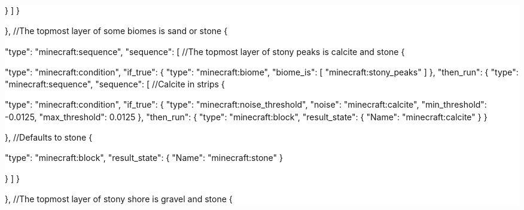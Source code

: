 }
]
}

},
//The topmost layer of some biomes is sand or stone
{

"type": "minecraft:sequence",
"sequence": [
//The topmost layer of stony peaks is calcite and stone
{

"type": "minecraft:condition",
"if_true": {
"type": "minecraft:biome",
"biome_is": [
"minecraft:stony_peaks"
]
},
"then_run": {
"type": "minecraft:sequence",
"sequence": [
//Calcite in strips
{

"type": "minecraft:condition",
"if_true": {
"type": "minecraft:noise_threshold",
"noise": "minecraft:calcite",
"min_threshold": -0.0125,
"max_threshold": 0.0125
},
"then_run": {
"type": "minecraft:block",
"result_state": {
"Name": "minecraft:calcite"
}
}

},
//Defaults to stone
{

"type": "minecraft:block",
"result_state": {
"Name": "minecraft:stone"
}

}
]
}

},
//The topmost layer of stony shore is gravel and stone
{
